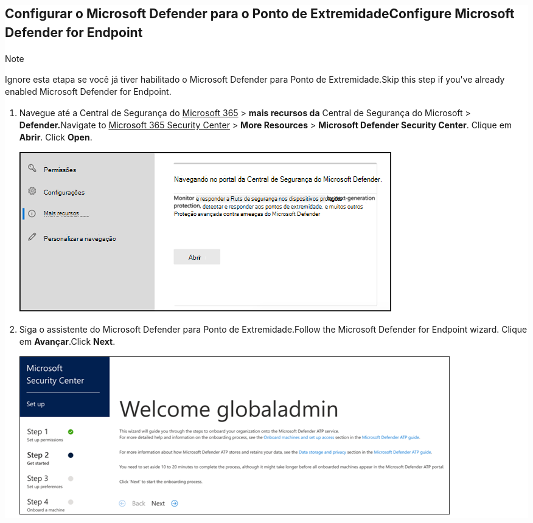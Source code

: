 
## <a name="configure-microsoft-defender-for-endpoint"></a><span data-ttu-id="4c138-214">Configurar o Microsoft Defender para o Ponto de Extremidade</span><span class="sxs-lookup"><span data-stu-id="4c138-214">Configure Microsoft Defender for Endpoint</span></span>

>[!NOTE]
><span data-ttu-id="4c138-215">Ignore esta etapa se você já tiver habilitado o Microsoft Defender para Ponto de Extremidade.</span><span class="sxs-lookup"><span data-stu-id="4c138-215">Skip this step if you've already enabled Microsoft Defender for Endpoint.</span></span>

1. <span data-ttu-id="4c138-216">Navegue até a Central de Segurança do [Microsoft 365](https://security.microsoft.com/info)  >  **mais recursos da** Central de Segurança do Microsoft  >  **Defender.**</span><span class="sxs-lookup"><span data-stu-id="4c138-216">Navigate to [Microsoft 365 Security Center](https://security.microsoft.com/info) > **More Resources** > **Microsoft Defender Security Center**.</span></span> <span data-ttu-id="4c138-217">Clique em **Abrir**. </span><span class="sxs-lookup"><span data-stu-id="4c138-217">Click **Open**.</span></span>

   ![Imagem of_Microsoft Central de Segurança do Defender na página Central de Segurança do Microsoft 365](../../media/mtp-eval-58.png)
 
2. <span data-ttu-id="4c138-219">Siga o assistente do Microsoft Defender para Ponto de Extremidade.</span><span class="sxs-lookup"><span data-stu-id="4c138-219">Follow the Microsoft Defender for Endpoint wizard.</span></span> <span data-ttu-id="4c138-220">Clique em **Avançar**.</span><span class="sxs-lookup"><span data-stu-id="4c138-220">Click **Next**.</span></span> 

   ![Imagem of_the assistente de boas-vindas da Central de Segurança do Microsoft Defender](../../media/mtp-eval-59.png)

